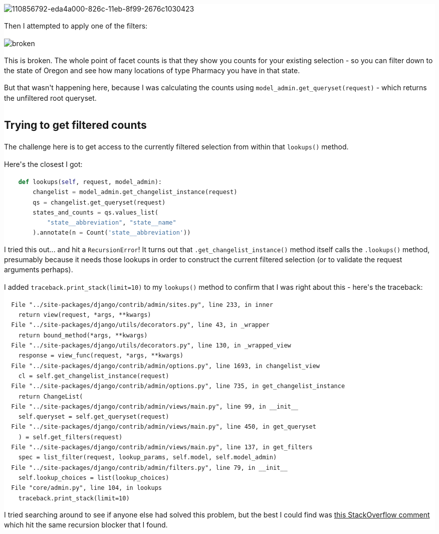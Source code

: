 <img width="1217" alt="110856792-eda4a000-826c-11eb-8f99-2676c1030423" src="https://user-images.githubusercontent.com/9599/110865748-f4391480-8278-11eb-90b4-a12b42f3c5de.png">

Then I attempted to apply one of the filters:

<img width="1190" alt="broken" src="https://user-images.githubusercontent.com/9599/110865785-074be480-8279-11eb-8d8f-b87cb3ba025a.png">

This is broken. The whole point of facet counts is that they show you counts for your existing selection - so you can filter down to the state of Oregon and see how many locations of type Pharmacy you have in that state.

But that wasn't happening here, because I was calculating the counts using `model_admin.get_queryset(request)` - which returns the unfiltered root queryset.

## Trying to get filtered counts

The challenge here is to get access to the currently filtered selection from within that `lookups()` method.

Here's the closest I got:

```python
    def lookups(self, request, model_admin):
        changelist = model_admin.get_changelist_instance(request)
        qs = changelist.get_queryset(request)
        states_and_counts = qs.values_list(
            "state__abbreviation", "state__name"
        ).annotate(n = Count('state__abbreviation'))
```
I tried this out... and hit a `RecursionError`! It turns out that `.get_changelist_instance()` method itself calls the `.lookups()` method, presumably because it needs those lookups in order to construct the current filtered selection (or to validate the request arguments perhaps).

I added `traceback.print_stack(limit=10)` to my `lookups()` method to confirm that I was right about this - here's the traceback:

```
  File "../site-packages/django/contrib/admin/sites.py", line 233, in inner
    return view(request, *args, **kwargs)
  File "../site-packages/django/utils/decorators.py", line 43, in _wrapper
    return bound_method(*args, **kwargs)
  File "../site-packages/django/utils/decorators.py", line 130, in _wrapped_view
    response = view_func(request, *args, **kwargs)
  File "../site-packages/django/contrib/admin/options.py", line 1693, in changelist_view
    cl = self.get_changelist_instance(request)
  File "../site-packages/django/contrib/admin/options.py", line 735, in get_changelist_instance
    return ChangeList(
  File "../site-packages/django/contrib/admin/views/main.py", line 99, in __init__
    self.queryset = self.get_queryset(request)
  File "../site-packages/django/contrib/admin/views/main.py", line 450, in get_queryset
    ) = self.get_filters(request)
  File "../site-packages/django/contrib/admin/views/main.py", line 137, in get_filters
    spec = list_filter(request, lookup_params, self.model, self.model_admin)
  File "../site-packages/django/contrib/admin/filters.py", line 79, in __init__
    self.lookup_choices = list(lookup_choices)
  File "core/admin.py", line 104, in lookups
    traceback.print_stack(limit=10)
```
I tried searching around to see if anyone else had solved this problem, but the best I could find was [this StackOverflow comment](https://stackoverflow.com/questions/28257979/how-to-access-the-filtered-queryset-in-django-admin-simplelistfilter#comment113524600_28258062) which hit the same recursion blocker that I found.
